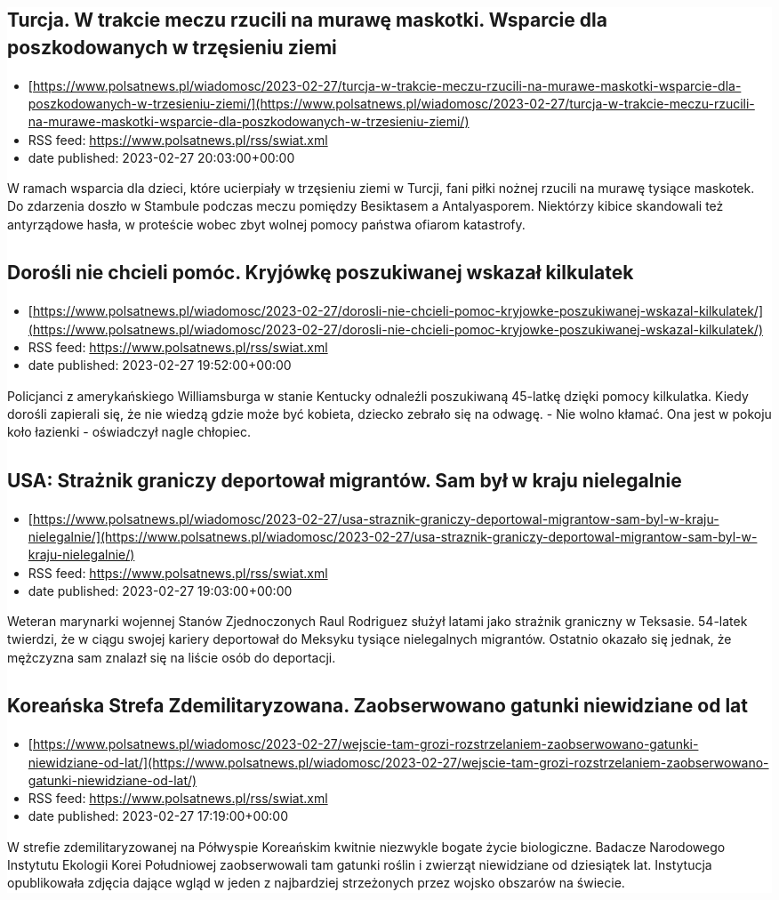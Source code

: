 ## Turcja. W trakcie meczu rzucili na murawę maskotki. Wsparcie dla poszkodowanych w trzęsieniu ziemi
 - [https://www.polsatnews.pl/wiadomosc/2023-02-27/turcja-w-trakcie-meczu-rzucili-na-murawe-maskotki-wsparcie-dla-poszkodowanych-w-trzesieniu-ziemi/](https://www.polsatnews.pl/wiadomosc/2023-02-27/turcja-w-trakcie-meczu-rzucili-na-murawe-maskotki-wsparcie-dla-poszkodowanych-w-trzesieniu-ziemi/)
 - RSS feed: https://www.polsatnews.pl/rss/swiat.xml
 - date published: 2023-02-27 20:03:00+00:00

W ramach wsparcia dla dzieci, które ucierpiały w trzęsieniu ziemi w Turcji, fani piłki nożnej rzucili na murawę tysiące maskotek. Do zdarzenia doszło w Stambule podczas meczu pomiędzy Besiktasem a Antalyasporem. Niektórzy kibice skandowali też antyrządowe hasła, w proteście wobec zbyt wolnej pomocy państwa ofiarom katastrofy.

## Dorośli nie chcieli pomóc. Kryjówkę poszukiwanej wskazał kilkulatek
 - [https://www.polsatnews.pl/wiadomosc/2023-02-27/dorosli-nie-chcieli-pomoc-kryjowke-poszukiwanej-wskazal-kilkulatek/](https://www.polsatnews.pl/wiadomosc/2023-02-27/dorosli-nie-chcieli-pomoc-kryjowke-poszukiwanej-wskazal-kilkulatek/)
 - RSS feed: https://www.polsatnews.pl/rss/swiat.xml
 - date published: 2023-02-27 19:52:00+00:00

Policjanci z amerykańskiego Williamsburga w stanie Kentucky odnaleźli poszukiwaną 45-latkę dzięki pomocy kilkulatka. Kiedy dorośli zapierali się, że nie wiedzą gdzie może być kobieta, dziecko zebrało się na odwagę. - Nie wolno kłamać. Ona jest w pokoju koło łazienki - oświadczył nagle chłopiec.

## USA: Strażnik graniczy deportował migrantów. Sam był w kraju nielegalnie
 - [https://www.polsatnews.pl/wiadomosc/2023-02-27/usa-straznik-graniczy-deportowal-migrantow-sam-byl-w-kraju-nielegalnie/](https://www.polsatnews.pl/wiadomosc/2023-02-27/usa-straznik-graniczy-deportowal-migrantow-sam-byl-w-kraju-nielegalnie/)
 - RSS feed: https://www.polsatnews.pl/rss/swiat.xml
 - date published: 2023-02-27 19:03:00+00:00

Weteran marynarki wojennej Stanów Zjednoczonych Raul Rodriguez służył latami jako strażnik graniczny w Teksasie. 54-latek twierdzi, że w ciągu swojej kariery deportował do Meksyku tysiące nielegalnych migrantów. Ostatnio okazało się jednak, że mężczyzna sam znalazł się na liście osób do deportacji.

## Koreańska Strefa Zdemilitaryzowana. Zaobserwowano gatunki niewidziane od lat
 - [https://www.polsatnews.pl/wiadomosc/2023-02-27/wejscie-tam-grozi-rozstrzelaniem-zaobserwowano-gatunki-niewidziane-od-lat/](https://www.polsatnews.pl/wiadomosc/2023-02-27/wejscie-tam-grozi-rozstrzelaniem-zaobserwowano-gatunki-niewidziane-od-lat/)
 - RSS feed: https://www.polsatnews.pl/rss/swiat.xml
 - date published: 2023-02-27 17:19:00+00:00

W strefie zdemilitaryzowanej na Półwyspie Koreańskim kwitnie niezwykle bogate życie biologiczne. Badacze Narodowego Instytutu Ekologii Korei Południowej zaobserwowali tam gatunki roślin i zwierząt niewidziane od dziesiątek lat. Instytucja opublikowała zdjęcia dające wgląd w jeden z najbardziej strzeżonych przez wojsko obszarów na świecie.

